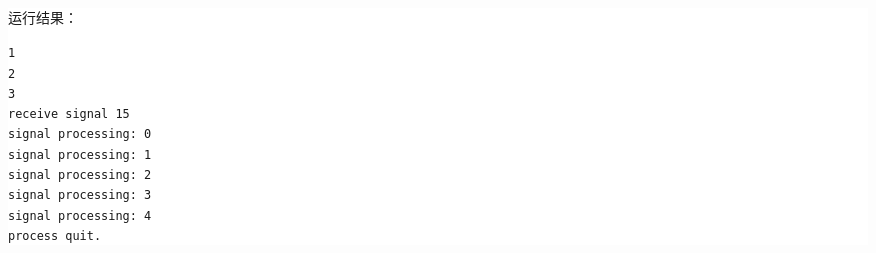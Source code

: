 运行结果：
```shell
1
2
3
receive signal 15
signal processing: 0
signal processing: 1
signal processing: 2
signal processing: 3
signal processing: 4
process quit.
```
